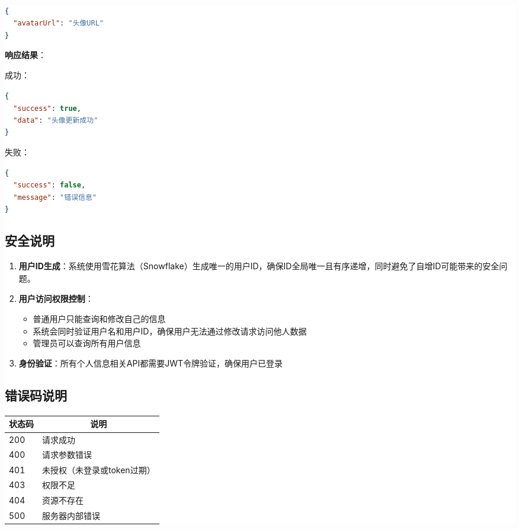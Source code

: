 ```json
{
  "avatarUrl": "头像URL"
}
```

**响应结果**：

成功：
```json
{
  "success": true,
  "data": "头像更新成功"
}
```

失败：
```json
{
  "success": false,
  "message": "错误信息"
}
```

## 安全说明

1. **用户ID生成**：系统使用雪花算法（Snowflake）生成唯一的用户ID，确保ID全局唯一且有序递增，同时避免了自增ID可能带来的安全问题。

2. **用户访问权限控制**：
   - 普通用户只能查询和修改自己的信息
   - 系统会同时验证用户名和用户ID，确保用户无法通过修改请求访问他人数据
   - 管理员可以查询所有用户信息

3. **身份验证**：所有个人信息相关API都需要JWT令牌验证，确保用户已登录

## 错误码说明

| 状态码 | 说明 |
| ------ | ---- |
| 200 | 请求成功 |
| 400 | 请求参数错误 |
| 401 | 未授权（未登录或token过期） |
| 403 | 权限不足 |
| 404 | 资源不存在 |
| 500 | 服务器内部错误 | 
